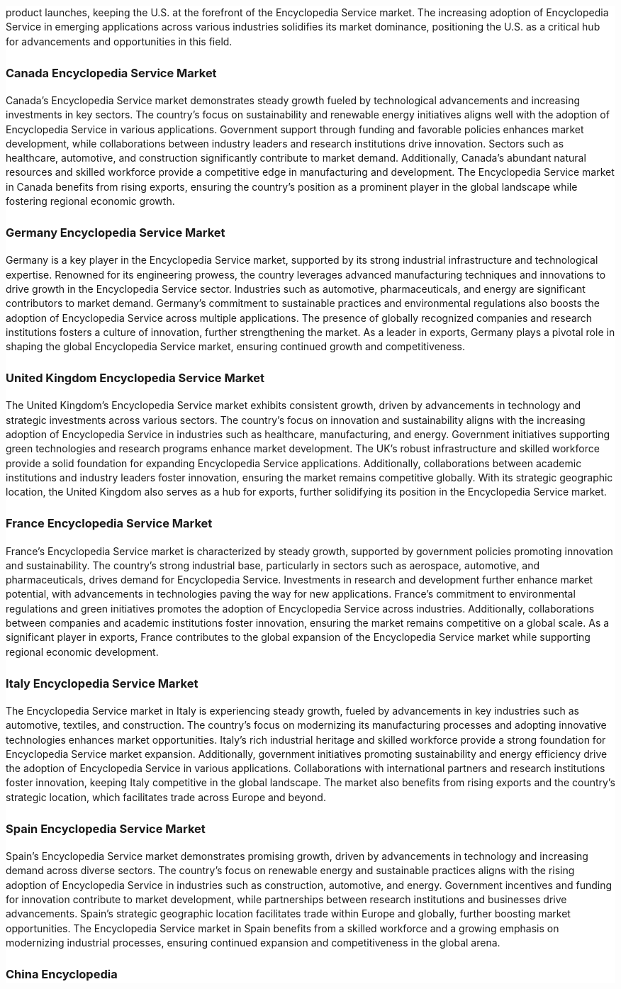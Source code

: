 product launches, keeping the U.S. at the forefront of the Encyclopedia Service market. The increasing adoption of Encyclopedia Service in emerging applications across various industries solidifies its market dominance, positioning the U.S. as a critical hub for advancements and opportunities in this field.</p><h3>Canada Encyclopedia Service Market</h3><p>Canada&rsquo;s Encyclopedia Service market demonstrates steady growth fueled by technological advancements and increasing investments in key sectors. The country&rsquo;s focus on sustainability and renewable energy initiatives aligns well with the adoption of Encyclopedia Service in various applications. Government support through funding and favorable policies enhances market development, while collaborations between industry leaders and research institutions drive innovation. Sectors such as healthcare, automotive, and construction significantly contribute to market demand. Additionally, Canada&rsquo;s abundant natural resources and skilled workforce provide a competitive edge in manufacturing and development. The Encyclopedia Service market in Canada benefits from rising exports, ensuring the country&rsquo;s position as a prominent player in the global landscape while fostering regional economic growth.</p><h3>Germany Encyclopedia Service Market</h3><p>Germany is a key player in the Encyclopedia Service market, supported by its strong industrial infrastructure and technological expertise. Renowned for its engineering prowess, the country leverages advanced manufacturing techniques and innovations to drive growth in the Encyclopedia Service sector. Industries such as automotive, pharmaceuticals, and energy are significant contributors to market demand. Germany&rsquo;s commitment to sustainable practices and environmental regulations also boosts the adoption of Encyclopedia Service across multiple applications. The presence of globally recognized companies and research institutions fosters a culture of innovation, further strengthening the market. As a leader in exports, Germany plays a pivotal role in shaping the global Encyclopedia Service market, ensuring continued growth and competitiveness.</p><h3>United Kingdom Encyclopedia Service Market</h3><p>The United Kingdom&rsquo;s Encyclopedia Service market exhibits consistent growth, driven by advancements in technology and strategic investments across various sectors. The country&rsquo;s focus on innovation and sustainability aligns with the increasing adoption of Encyclopedia Service in industries such as healthcare, manufacturing, and energy. Government initiatives supporting green technologies and research programs enhance market development. The UK&rsquo;s robust infrastructure and skilled workforce provide a solid foundation for expanding Encyclopedia Service applications. Additionally, collaborations between academic institutions and industry leaders foster innovation, ensuring the market remains competitive globally. With its strategic geographic location, the United Kingdom also serves as a hub for exports, further solidifying its position in the Encyclopedia Service market.</p><h3>France Encyclopedia Service Market</h3><p>France&rsquo;s Encyclopedia Service market is characterized by steady growth, supported by government policies promoting innovation and sustainability. The country&rsquo;s strong industrial base, particularly in sectors such as aerospace, automotive, and pharmaceuticals, drives demand for Encyclopedia Service. Investments in research and development further enhance market potential, with advancements in technologies paving the way for new applications. France&rsquo;s commitment to environmental regulations and green initiatives promotes the adoption of Encyclopedia Service across industries. Additionally, collaborations between companies and academic institutions foster innovation, ensuring the market remains competitive on a global scale. As a significant player in exports, France contributes to the global expansion of the Encyclopedia Service market while supporting regional economic development.</p><h3>Italy Encyclopedia Service Market</h3><p>The Encyclopedia Service market in Italy is experiencing steady growth, fueled by advancements in key industries such as automotive, textiles, and construction. The country&rsquo;s focus on modernizing its manufacturing processes and adopting innovative technologies enhances market opportunities. Italy&rsquo;s rich industrial heritage and skilled workforce provide a strong foundation for Encyclopedia Service market expansion. Additionally, government initiatives promoting sustainability and energy efficiency drive the adoption of Encyclopedia Service in various applications. Collaborations with international partners and research institutions foster innovation, keeping Italy competitive in the global landscape. The market also benefits from rising exports and the country&rsquo;s strategic location, which facilitates trade across Europe and beyond.</p><h3>Spain Encyclopedia Service Market</h3><p>Spain&rsquo;s Encyclopedia Service market demonstrates promising growth, driven by advancements in technology and increasing demand across diverse sectors. The country&rsquo;s focus on renewable energy and sustainable practices aligns with the rising adoption of Encyclopedia Service in industries such as construction, automotive, and energy. Government incentives and funding for innovation contribute to market development, while partnerships between research institutions and businesses drive advancements. Spain&rsquo;s strategic geographic location facilitates trade within Europe and globally, further boosting market opportunities. The Encyclopedia Service market in Spain benefits from a skilled workforce and a growing emphasis on modernizing industrial processes, ensuring continued expansion and competitiveness in the global arena.</p><h3>China Encyclopedia